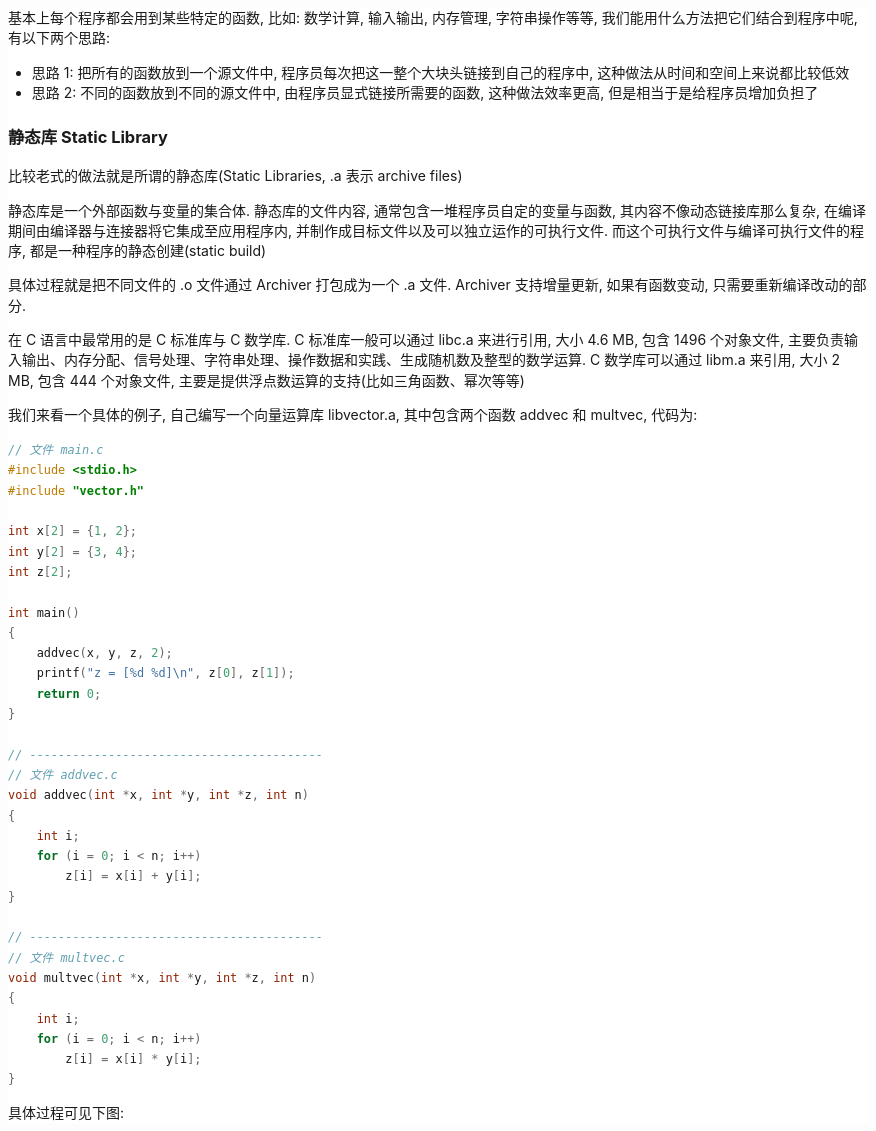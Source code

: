 基本上每个程序都会用到某些特定的函数, 比如: 数学计算, 输入输出, 内存管理, 字符串操作等等, 我们能用什么方法把它们结合到程序中呢, 有以下两个思路:

* 思路 1: 把所有的函数放到一个源文件中, 程序员每次把这一整个大块头链接到自己的程序中, 这种做法从时间和空间上来说都比较低效
* 思路 2: 不同的函数放到不同的源文件中, 由程序员显式链接所需要的函数, 这种做法效率更高, 但是相当于是给程序员增加负担了

### 静态库 Static Library

比较老式的做法就是所谓的静态库(Static Libraries, .a 表示 archive files)

静态库是一个外部函数与变量的集合体. 静态库的文件内容, 通常包含一堆程序员自定的变量与函数, 其内容不像动态链接库那么复杂, 在编译期间由编译器与连接器将它集成至应用程序内, 并制作成目标文件以及可以独立运作的可执行文件. 而这个可执行文件与编译可执行文件的程序, 都是一种程序的静态创建(static build)

具体过程就是把不同文件的 .o 文件通过 Archiver 打包成为一个 .a 文件. Archiver 支持增量更新, 如果有函数变动, 只需要重新编译改动的部分.

在 C 语言中最常用的是 C 标准库与 C 数学库. C 标准库一般可以通过 libc.a 来进行引用, 大小 4.6 MB, 包含 1496 个对象文件, 主要负责输入输出、内存分配、信号处理、字符串处理、操作数据和实践、生成随机数及整型的数学运算. C 数学库可以通过 libm.a 来引用, 大小 2 MB, 包含 444 个对象文件, 主要是提供浮点数运算的支持(比如三角函数、幂次等等)

我们来看一个具体的例子, 自己编写一个向量运算库 libvector.a, 其中包含两个函数 addvec 和 multvec, 代码为:

``` c
// 文件 main.c
#include <stdio.h>
#include "vector.h"

int x[2] = {1, 2}; 
int y[2] = {3, 4}; 
int z[2]; 

int main()
{
    addvec(x, y, z, 2);
    printf("z = [%d %d]\n", z[0], z[1]);
    return 0;
}

// -----------------------------------------
// 文件 addvec.c
void addvec(int *x, int *y, int *z, int n)
{
    int i;
    for (i = 0; i < n; i++)
        z[i] = x[i] + y[i];
}

// -----------------------------------------
// 文件 multvec.c
void multvec(int *x, int *y, int *z, int n)
{
    int i;
    for (i = 0; i < n; i++)
        z[i] = x[i] * y[i];
}
```

具体过程可见下图:
